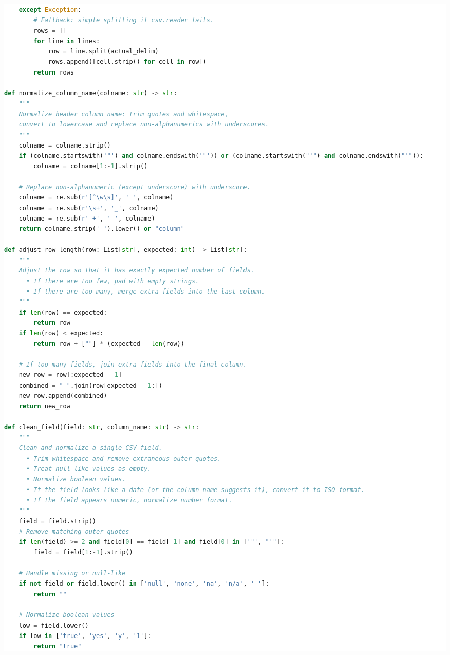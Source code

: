 ```python
    except Exception:
        # Fallback: simple splitting if csv.reader fails.
        rows = []
        for line in lines:
            row = line.split(actual_delim)
            rows.append([cell.strip() for cell in row])
        return rows

def normalize_column_name(colname: str) -> str:
    """
    Normalize header column name: trim quotes and whitespace,
    convert to lowercase and replace non-alphanumerics with underscores.
    """
    colname = colname.strip()
    if (colname.startswith('"') and colname.endswith('"')) or (colname.startswith("'") and colname.endswith("'")):
        colname = colname[1:-1].strip()
    
    # Replace non-alphanumeric (except underscore) with underscore.
    colname = re.sub(r'[^\w\s]', '_', colname)
    colname = re.sub(r'\s+', '_', colname)
    colname = re.sub(r'_+', '_', colname)
    return colname.strip('_').lower() or "column"

def adjust_row_length(row: List[str], expected: int) -> List[str]:
    """
    Adjust the row so that it has exactly expected number of fields.
      • If there are too few, pad with empty strings.
      • If there are too many, merge extra fields into the last column.
    """
    if len(row) == expected:
        return row
    if len(row) < expected:
        return row + [""] * (expected - len(row))
    
    # If too many fields, join extra fields into the final column.
    new_row = row[:expected - 1]
    combined = " ".join(row[expected - 1:])
    new_row.append(combined)
    return new_row

def clean_field(field: str, column_name: str) -> str:
    """
    Clean and normalize a single CSV field.
      • Trim whitespace and remove extraneous outer quotes.
      • Treat null-like values as empty.
      • Normalize boolean values.
      • If the field looks like a date (or the column name suggests it), convert it to ISO format.
      • If the field appears numeric, normalize number format.
    """
    field = field.strip()
    # Remove matching outer quotes
    if len(field) >= 2 and field[0] == field[-1] and field[0] in ['"', "'"]:
        field = field[1:-1].strip()
    
    # Handle missing or null-like
    if not field or field.lower() in ['null', 'none', 'na', 'n/a', '-']:
        return ""
    
    # Normalize boolean values
    low = field.lower()
    if low in ['true', 'yes', 'y', '1']:
        return "true"
```